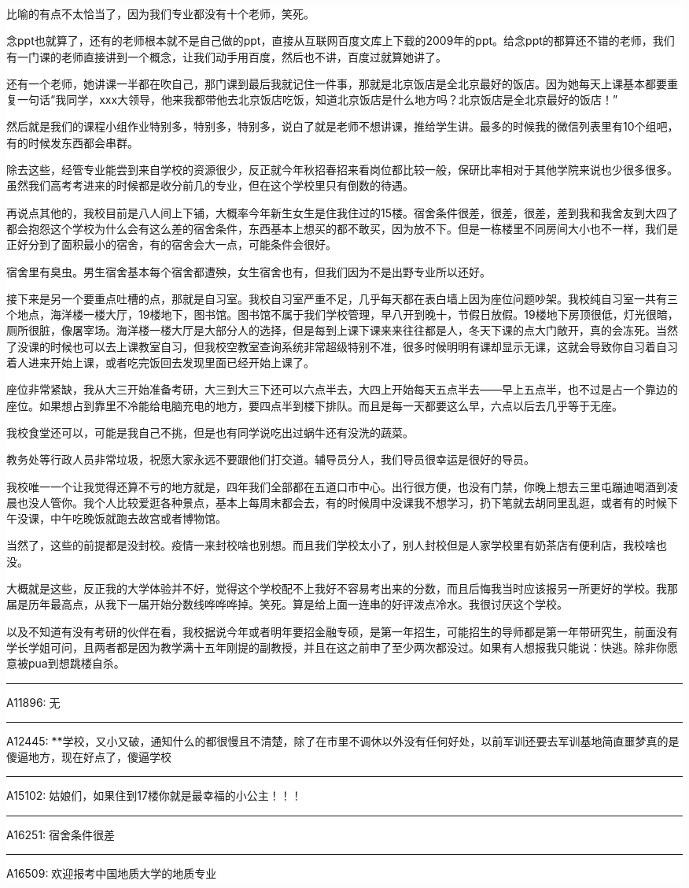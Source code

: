 比喻的有点不太恰当了，因为我们专业都没有十个老师，笑死。

念ppt也就算了，还有的老师根本就不是自己做的ppt，直接从互联网百度文库上下载的2009年的ppt。给念ppt的都算还不错的老师，我们有一门课的老师直接讲到一个概念，让我们动手用百度，然后也不讲，百度过就算她讲了。

还有一个老师，她讲课一半都在吹自己，那门课到最后我就记住一件事，那就是北京饭店是全北京最好的饭店。因为她每天上课基本都要重复一句话“我同学，xxx大领导，他来我都带他去北京饭店吃饭，知道北京饭店是什么地方吗？北京饭店是全北京最好的饭店！”

然后就是我们的课程小组作业特别多，特别多，特别多，说白了就是老师不想讲课，推给学生讲。最多的时候我的微信列表里有10个组吧，有的时候发东西都会串群。

除去这些，经管专业能尝到来自学校的资源很少，反正就今年秋招春招来看岗位都比较一般，保研比率相对于其他学院来说也少很多很多。虽然我们高考考进来的时候都是收分前几的专业，但在这个学校里只有倒数的待遇。

再说点其他的，我校目前是八人间上下铺，大概率今年新生女生是住我住过的15楼。宿舍条件很差，很差，很差，差到我和我舍友到大四了都会抱怨这个学校为什么会有这么差的宿舍条件，东西基本上想买的都不敢买，因为放不下。但是一栋楼里不同房间大小也不一样，我们是正好分到了面积最小的宿舍，有的宿舍会大一点，可能条件会很好。

宿舍里有臭虫。男生宿舍基本每个宿舍都遭殃，女生宿舍也有，但我们因为不是出野专业所以还好。

接下来是另一个要重点吐槽的点，那就是自习室。我校自习室严重不足，几乎每天都在表白墙上因为座位问题吵架。我校纯自习室一共有三个地点，海洋楼一楼大厅，19楼地下，图书馆。图书馆不属于我们学校管理，早八开到晚十，节假日放假。19楼地下房顶很低，灯光很暗，厕所很脏，像屠宰场。海洋楼一楼大厅是大部分人的选择，但是每到上课下课来来往往都是人，冬天下课的点大门敞开，真的会冻死。当然了没课的时候也可以去上课教室自习，但我校空教室查询系统非常超级特别不准，很多时候明明有课却显示无课，这就会导致你自习着自习着人进来开始上课，或者吃完饭回去发现里面已经开始上课了。

座位非常紧缺，我从大三开始准备考研，大三到大三下还可以六点半去，大四上开始每天五点半去——早上五点半，也不过是占一个靠边的座位。如果想占到靠里不冷能给电脑充电的地方，要四点半到楼下排队。而且是每一天都要这么早，六点以后去几乎等于无座。

我校食堂还可以，可能是我自己不挑，但是也有同学说吃出过蜗牛还有没洗的蔬菜。

教务处等行政人员非常垃圾，祝愿大家永远不要跟他们打交道。辅导员分人，我们导员很幸运是很好的导员。



我校唯一一个让我觉得还算不亏的地方就是，四年我们全部都在五道口市中心。出行很方便，也没有门禁，你晚上想去三里屯蹦迪喝酒到凌晨也没人管你。我个人比较爱逛各种景点，基本上每周末都会去，有的时候周中没课我不想学习，扔下笔就去胡同里乱逛，或者有的时候下午没课，中午吃晚饭就跑去故宫或者博物馆。

当然了，这些的前提都是没封校。疫情一来封校啥也别想。而且我们学校太小了，别人封校但是人家学校里有奶茶店有便利店，我校啥也没。



大概就是这些，反正我的大学体验并不好，觉得这个学校配不上我好不容易考出来的分数，而且后悔我当时应该报另一所更好的学校。我那届是历年最高点，从我下一届开始分数线哗哗哗掉。笑死。算是给上面一连串的好评泼点冷水。我很讨厌这个学校。



以及不知道有没有考研的伙伴在看，我校据说今年或者明年要招金融专硕，是第一年招生，可能招生的导师都是第一年带研究生，前面没有学长学姐可问，且两者都是因为教学满十五年刚提的副教授，并且在这之前申了至少两次都没过。如果有人想报我只能说：快逃。除非你愿意被pua到想跳楼自杀。

***

A11896: 无

***

A12445: \*\*学校，又小又破，通知什么的都很慢且不清楚，除了在市里不调休以外没有任何好处，以前军训还要去军训基地简直噩梦真的是傻逼地方，现在好点了，傻逼学校

***

A15102: 姑娘们，如果住到17楼你就是最幸福的小公主！！！

***

A16251: 宿舍条件很差

***

A16509: 欢迎报考中国地质大学的地质专业

